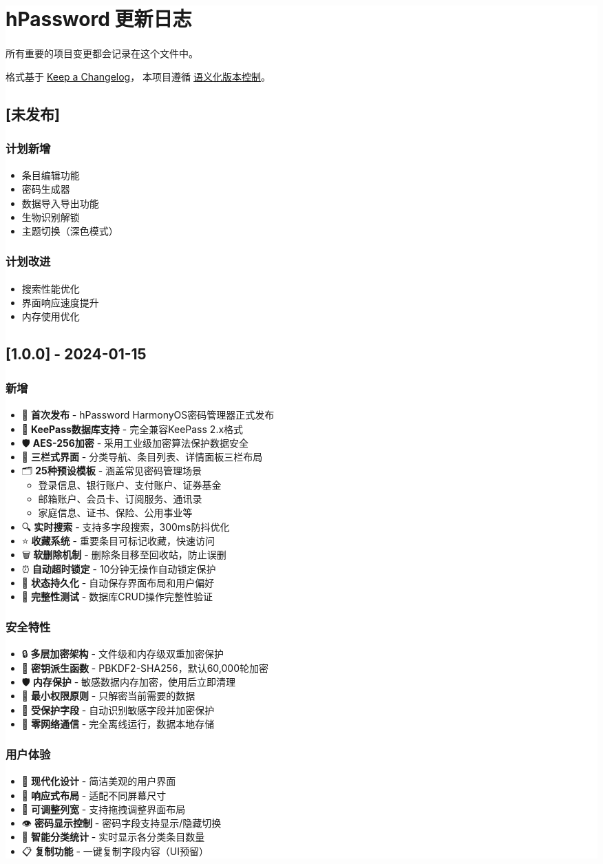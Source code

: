 # hPassword 更新日志

所有重要的项目变更都会记录在这个文件中。

格式基于 [Keep a Changelog](https://keepachangelog.com/zh-CN/1.0.0/)，
本项目遵循 [语义化版本控制](https://semver.org/spec/v2.0.0.html)。

## [未发布]

### 计划新增
- 条目编辑功能
- 密码生成器
- 数据导入导出功能
- 生物识别解锁
- 主题切换（深色模式）

### 计划改进
- 搜索性能优化
- 界面响应速度提升
- 内存使用优化

## [1.0.0] - 2024-01-15

### 新增
- 🎉 **首次发布** - hPassword HarmonyOS密码管理器正式发布
- 🔐 **KeePass数据库支持** - 完全兼容KeePass 2.x格式
- 🛡️ **AES-256加密** - 采用工业级加密算法保护数据安全
- 📱 **三栏式界面** - 分类导航、条目列表、详情面板三栏布局
- 🗂️ **25种预设模板** - 涵盖常见密码管理场景
  - 登录信息、银行账户、支付账户、证券基金
  - 邮箱账户、会员卡、订阅服务、通讯录
  - 家庭信息、证书、保险、公用事业等
- 🔍 **实时搜索** - 支持多字段搜索，300ms防抖优化
- ⭐ **收藏系统** - 重要条目可标记收藏，快速访问
- 🗑️ **软删除机制** - 删除条目移至回收站，防止误删
- ⏰ **自动超时锁定** - 10分钟无操作自动锁定保护
- 💾 **状态持久化** - 自动保存界面布局和用户偏好
- 🧪 **完整性测试** - 数据库CRUD操作完整性验证

### 安全特性
- 🔒 **多层加密架构** - 文件级和内存级双重加密保护
- 🔑 **密钥派生函数** - PBKDF2-SHA256，默认60,000轮加密
- 🛡️ **内存保护** - 敏感数据内存加密，使用后立即清理
- 🚪 **最小权限原则** - 只解密当前需要的数据
- 📝 **受保护字段** - 自动识别敏感字段并加密保护
- 🔐 **零网络通信** - 完全离线运行，数据本地存储

### 用户体验
- 🎨 **现代化设计** - 简洁美观的用户界面
- 📱 **响应式布局** - 适配不同屏幕尺寸
- 🔧 **可调整列宽** - 支持拖拽调整界面布局
- 👁️ **密码显示控制** - 密码字段支持显示/隐藏切换
- 🎯 **智能分类统计** - 实时显示各分类条目数量
- 📋 **复制功能** - 一键复制字段内容（UI预留）
